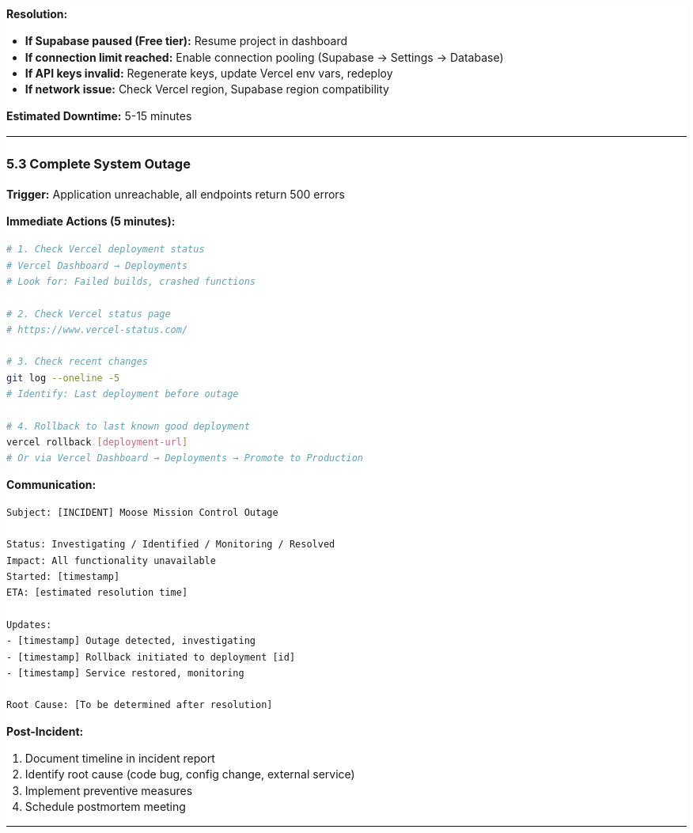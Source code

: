 **Resolution:**
- **If Supabase paused (Free tier):** Resume project in dashboard
- **If connection limit reached:** Enable connection pooling (Supabase → Settings → Database)
- **If API keys invalid:** Regenerate keys, update Vercel env vars, redeploy
- **If network issue:** Check Vercel region, Supabase region compatibility

**Estimated Downtime:** 5-15 minutes

---

### 5.3 Complete System Outage

**Trigger:** Application unreachable, all endpoints return 500 errors

**Immediate Actions (5 minutes):**

```bash
# 1. Check Vercel deployment status
# Vercel Dashboard → Deployments
# Look for: Failed builds, crashed functions

# 2. Check Vercel status page
# https://www.vercel-status.com/

# 3. Check recent changes
git log --oneline -5
# Identify: Last deployment before outage

# 4. Rollback to last known good deployment
vercel rollback [deployment-url]
# Or via Vercel Dashboard → Deployments → Promote to Production
```

**Communication:**
```
Subject: [INCIDENT] Moose Mission Control Outage

Status: Investigating / Identified / Monitoring / Resolved
Impact: All functionality unavailable
Started: [timestamp]
ETA: [estimated resolution time]

Updates:
- [timestamp] Outage detected, investigating
- [timestamp] Rollback initiated to deployment [id]
- [timestamp] Service restored, monitoring

Root Cause: [To be determined after resolution]
```

**Post-Incident:**
1. Document timeline in incident report
2. Identify root cause (code bug, config change, external service)
3. Implement preventive measures
4. Schedule postmortem meeting

---